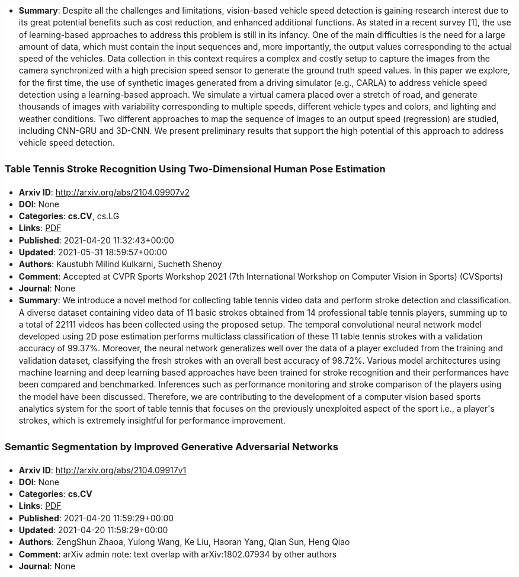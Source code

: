 - **Summary**: Despite all the challenges and limitations, vision-based vehicle speed detection is gaining research interest due to its great potential benefits such as cost reduction, and enhanced additional functions. As stated in a recent survey [1], the use of learning-based approaches to address this problem is still in its infancy. One of the main difficulties is the need for a large amount of data, which must contain the input sequences and, more importantly, the output values corresponding to the actual speed of the vehicles. Data collection in this context requires a complex and costly setup to capture the images from the camera synchronized with a high precision speed sensor to generate the ground truth speed values. In this paper we explore, for the first time, the use of synthetic images generated from a driving simulator (e.g., CARLA) to address vehicle speed detection using a learning-based approach. We simulate a virtual camera placed over a stretch of road, and generate thousands of images with variability corresponding to multiple speeds, different vehicle types and colors, and lighting and weather conditions. Two different approaches to map the sequence of images to an output speed (regression) are studied, including CNN-GRU and 3D-CNN. We present preliminary results that support the high potential of this approach to address vehicle speed detection.



### Table Tennis Stroke Recognition Using Two-Dimensional Human Pose Estimation
- **Arxiv ID**: http://arxiv.org/abs/2104.09907v2
- **DOI**: None
- **Categories**: **cs.CV**, cs.LG
- **Links**: [PDF](http://arxiv.org/pdf/2104.09907v2)
- **Published**: 2021-04-20 11:32:43+00:00
- **Updated**: 2021-05-31 18:59:57+00:00
- **Authors**: Kaustubh Milind Kulkarni, Sucheth Shenoy
- **Comment**: Accepted at CVPR Sports Workshop 2021 (7th International Workshop on
  Computer Vision in Sports) (CVSports)
- **Journal**: None
- **Summary**: We introduce a novel method for collecting table tennis video data and perform stroke detection and classification. A diverse dataset containing video data of 11 basic strokes obtained from 14 professional table tennis players, summing up to a total of 22111 videos has been collected using the proposed setup. The temporal convolutional neural network model developed using 2D pose estimation performs multiclass classification of these 11 table tennis strokes with a validation accuracy of 99.37%. Moreover, the neural network generalizes well over the data of a player excluded from the training and validation dataset, classifying the fresh strokes with an overall best accuracy of 98.72%. Various model architectures using machine learning and deep learning based approaches have been trained for stroke recognition and their performances have been compared and benchmarked. Inferences such as performance monitoring and stroke comparison of the players using the model have been discussed. Therefore, we are contributing to the development of a computer vision based sports analytics system for the sport of table tennis that focuses on the previously unexploited aspect of the sport i.e., a player's strokes, which is extremely insightful for performance improvement.



### Semantic Segmentation by Improved Generative Adversarial Networks
- **Arxiv ID**: http://arxiv.org/abs/2104.09917v1
- **DOI**: None
- **Categories**: **cs.CV**
- **Links**: [PDF](http://arxiv.org/pdf/2104.09917v1)
- **Published**: 2021-04-20 11:59:29+00:00
- **Updated**: 2021-04-20 11:59:29+00:00
- **Authors**: ZengShun Zhaoa, Yulong Wang, Ke Liu, Haoran Yang, Qian Sun, Heng Qiao
- **Comment**: arXiv admin note: text overlap with arXiv:1802.07934 by other authors
- **Journal**: None
